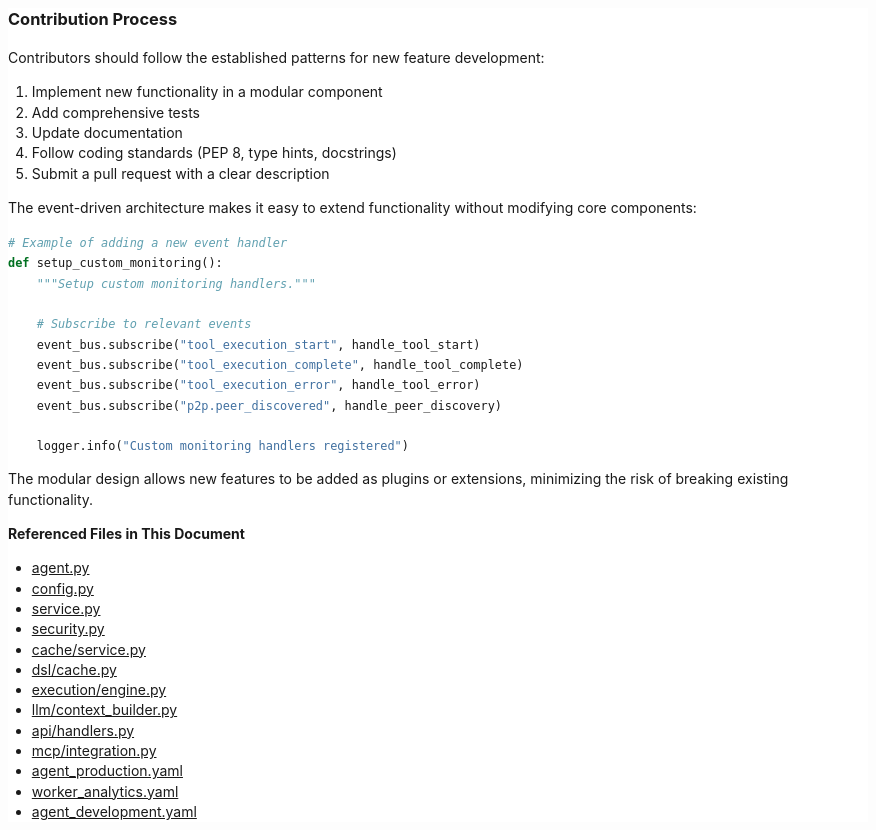 ### Contribution Process

Contributors should follow the established patterns for new feature development:

1. Implement new functionality in a modular component
2. Add comprehensive tests
3. Update documentation
4. Follow coding standards (PEP 8, type hints, docstrings)
5. Submit a pull request with a clear description

The event-driven architecture makes it easy to extend functionality without modifying core components:

```python
# Example of adding a new event handler
def setup_custom_monitoring():
    """Setup custom monitoring handlers."""
    
    # Subscribe to relevant events
    event_bus.subscribe("tool_execution_start", handle_tool_start)
    event_bus.subscribe("tool_execution_complete", handle_tool_complete)
    event_bus.subscribe("tool_execution_error", handle_tool_error)
    event_bus.subscribe("p2p.peer_discovered", handle_peer_discovery)
    
    logger.info("Custom monitoring handlers registered")
```

The modular design allows new features to be added as plugins or extensions, minimizing the risk of breaking existing functionality.

**Referenced Files in This Document**   
- [agent.py](file://src/praxis_sdk/agent.py)
- [config.py](file://src/praxis_sdk/config.py)
- [service.py](file://src/praxis_sdk/p2p/service.py)
- [security.py](file://src/praxis_sdk/p2p/security.py)
- [cache/service.py](file://src/praxis_sdk/cache/service.py)
- [dsl/cache.py](file://src/praxis_sdk/dsl/cache.py)
- [execution/engine.py](file://src/praxis_sdk/execution/engine.py)
- [llm/context_builder.py](file://src/praxis_sdk/llm/context_builder.py)
- [api/handlers.py](file://src/praxis_sdk/api/handlers.py)
- [mcp/integration.py](file://src/praxis_sdk/mcp/integration.py)
- [agent_production.yaml](file://configs/agent_production.yaml)
- [worker_analytics.yaml](file://configs/worker_analytics.yaml)
- [agent_development.yaml](file://configs/agent_development.yaml)